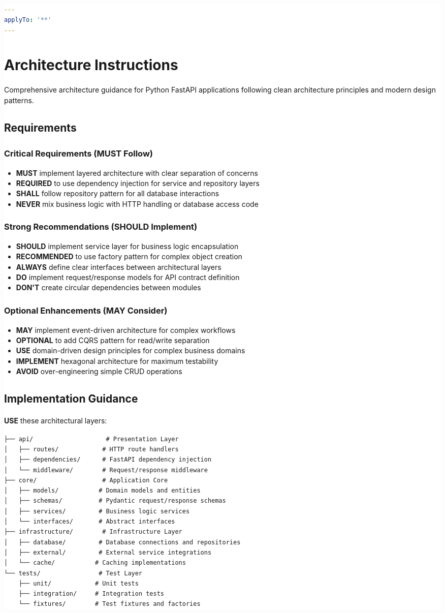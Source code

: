```yaml
---
applyTo: '**'
---
```


# Architecture Instructions

Comprehensive architecture guidance for Python FastAPI applications following clean architecture principles and modern design patterns.

## Requirements

### Critical Requirements (**MUST** Follow)
- **MUST** implement layered architecture with clear separation of concerns
- **REQUIRED** to use dependency injection for service and repository layers
- **SHALL** follow repository pattern for all database interactions
- **NEVER** mix business logic with HTTP handling or database access code

### Strong Recommendations (**SHOULD** Implement)
- **SHOULD** implement service layer for business logic encapsulation
- **RECOMMENDED** to use factory pattern for complex object creation
- **ALWAYS** define clear interfaces between architectural layers
- **DO** implement request/response models for API contract definition
- **DON'T** create circular dependencies between modules

### Optional Enhancements (**MAY** Consider)
- **MAY** implement event-driven architecture for complex workflows
- **OPTIONAL** to add CQRS pattern for read/write separation
- **USE** domain-driven design principles for complex business domains
- **IMPLEMENT** hexagonal architecture for maximum testability
- **AVOID** over-engineering simple CRUD operations

## Implementation Guidance

**USE** these architectural layers:
```
├── api/                    # Presentation Layer
│   ├── routes/            # HTTP route handlers
│   ├── dependencies/      # FastAPI dependency injection
│   └── middleware/        # Request/response middleware
├── core/                  # Application Core
│   ├── models/           # Domain models and entities
│   ├── schemas/          # Pydantic request/response schemas
│   ├── services/         # Business logic services
│   └── interfaces/       # Abstract interfaces
├── infrastructure/        # Infrastructure Layer
│   ├── database/         # Database connections and repositories
│   ├── external/         # External service integrations
│   └── cache/           # Caching implementations
└── tests/                # Test Layer
    ├── unit/            # Unit tests
    ├── integration/     # Integration tests
    └── fixtures/        # Test fixtures and factories
```

